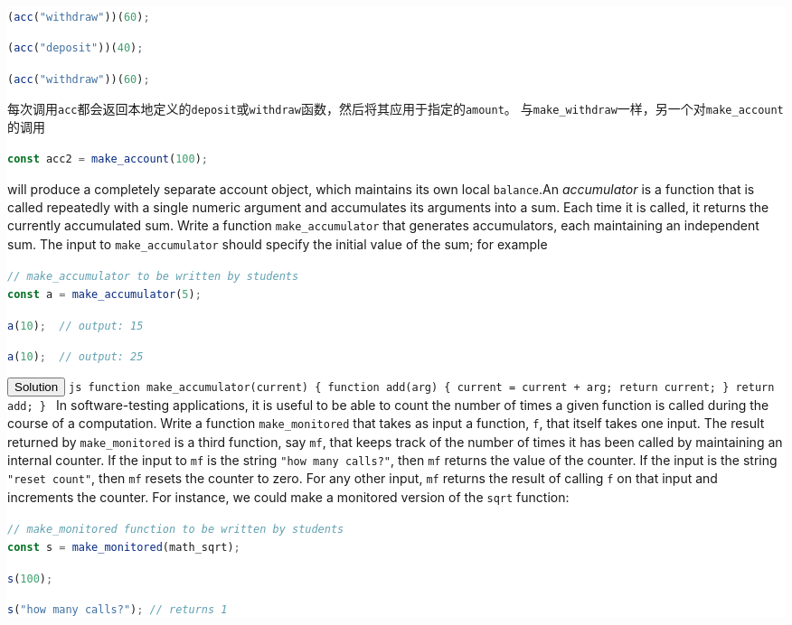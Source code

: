 ```js
(acc("withdraw"))(60);
```

```js
(acc("deposit"))(40);
```

```js
(acc("withdraw"))(60);
```

每次调用`acc`都会返回本地定义的`deposit`或`withdraw`函数，然后将其应用于指定的`amount`。 与`make_withdraw`一样，另一个对`make_account`的调用

```js
const acc2 = make_account(100);
```

will produce a completely separate account object, which maintains its own local `balance`.<exercise>An _accumulator_ is a function that is called repeatedly with a single numeric argument and accumulates its arguments into a sum. Each time it is called, it returns the currently accumulated sum. Write a function `make_accumulator` that generates accumulators, each maintaining an independent sum. The input to `make_accumulator` should specify the initial value of the sum; for example

```js
// make_accumulator to be written by students
const a = make_accumulator(5);
```

```js
a(10);  // output: 15
```

```js
a(10);  // output: 25
```

<button class="btn btn-secondary solution_btn" data-toggle="collapse" href="#solution_49_1_div">Solution</button> <solution>```js
function make_accumulator(current) {
    function add(arg) {
        current = current + arg;
        return current;
    }
    return add;
}
```</solution></exercise> <exercise>In software-testing applications, it is useful to be able to count the number of times a given function is called during the course of a computation. Write a function `make_monitored` that takes as input a function, `f`, that itself takes one input. The result returned by `make_monitored` is a third function, say `mf`, that keeps track of the number of times it has been called by maintaining an internal counter. If the input to `mf` is the string `"how many calls?"`, then `mf` returns the value of the counter. If the input is the string `"reset count"`, then `mf` resets the counter to zero. For any other input, `mf` returns the result of calling `f` on that input and increments the counter. For instance, we could make a monitored version of the `sqrt` function:

```js
// make_monitored function to be written by students
const s = make_monitored(math_sqrt);
```

```js
s(100);
```

```js
s("how many calls?"); // returns 1
```
